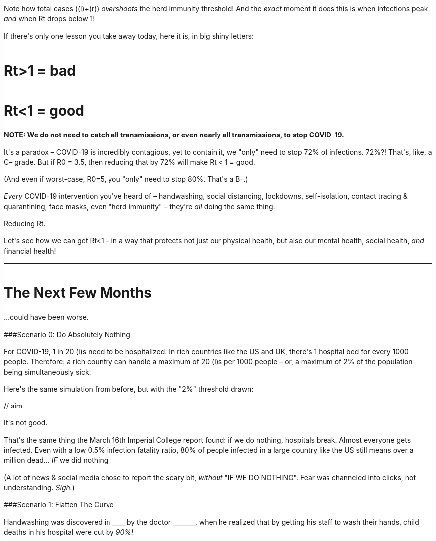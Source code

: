 Note how total cases ((i)+(r)) *overshoots* the herd immunity threshold! And the *exact* moment it does this is when infections peak *and* when Rt drops below 1!

If there's only one lesson you take away today, here it is, in big shiny letters:

# Rt>1 = bad
# Rt<1 = good

**NOTE: We do not need to catch all transmissions, or even nearly all transmissions, to stop COVID-19.**

It's a paradox – COVID-19 is incredibly contagious, yet to contain it, we "only" need to stop 72% of infections. 72%?! That's, like, a C– grade. But if R0 = 3.5, then reducing that by 72% will make Rt < 1 = good.

(And even if worst-case, R0=5, you "only" need to stop 80%. That's a B–.)

*Every* COVID-19 intervention you've heard of – handwashing, social distancing, lockdowns, self-isolation, contact tracing & quarantining, face masks, even "herd immunity" – they're *all* doing the same thing:

Reducing Rt.

Let's see how we can get Rt<1 – in a way that protects not just our physical health, but also our mental health, social health, *and* financial health!

---

# The Next Few Months

...could have been worse.

###Scenario 0: Do Absolutely Nothing

For COVID-19, 1 in 20 (i)s need to be hospitalized. In rich countries like the US and UK, there's 1 hospital bed for every 1000 people. Therefore: a rich country can handle a maximum of 20 (i)s per 1000 people – or, a maximum of 2% of the population being simultaneously sick.

Here's the same simulation from before, but with the "2%" threshold drawn:

// sim

It's not good.

That's the same thing the March 16th Imperial College report found: if we do nothing, hospitals break. Almost everyone gets infected. Even with a low 0.5% infection fatality ratio, 80% of people infected in a large country like the US still means over a million dead... *IF* we did nothing.

(A lot of news & social media chose to report the scary bit, *without* "IF WE DO NOTHING". Fear was channeled into clicks, not understanding. *Sigh.*)

###Scenario 1: Flatten The Curve

Handwashing was discovered in ____ by the doctor _______, when he realized that by getting his staff to wash their hands, child deaths in his hospital were cut by *90%!*
